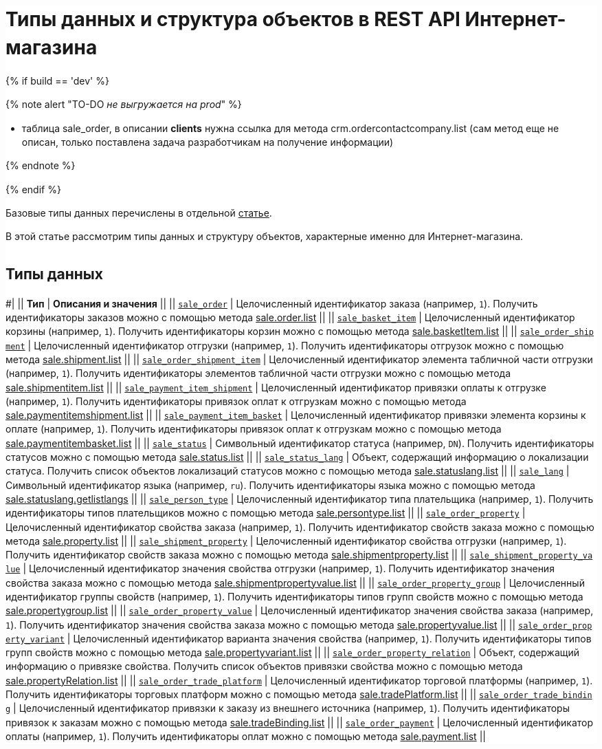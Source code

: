 # Типы данных и структура объектов в REST API Интернет-магазина

{% if build == 'dev' %}

{% note alert "TO-DO _не выгружается на prod_" %}

- таблица sale_order, в описании **clients** нужна ссылка для метода crm.ordercontactcompany.list (сам метод еще не описан, только поставлена задача разработчикам на получение информации)

{% endnote %}

{% endif %}

Базовые типы данных перечислены в отдельной [статье](../data-types.md).

В этой статье рассмотрим типы данных и структуру объектов, характерные именно для Интернет-магазина.

## Типы данных

#|
|| **Тип** | **Описания и значения** ||
|| [`sale_order`](#sale_order) | Целочисленный идентификатор заказа (например, `1`). Получить идентификаторы заказов можно с помощью метода [sale.order.list](./order/sale-order-list.md) ||
|| [`sale_basket_item`](#sale_basket_item) | Целочисленный идентификатор корзины (например, `1`). Получить идентификаторы корзин можно с помощью метода [sale.basketItem.list](./basket-item/sale-basket-item-list.md) ||
|| [`sale_order_shipment`](#sale_order_shipment) | Целочисленный идентификатор отгрузки (например, `1`). Получить идентификаторы отгрузок можно с помощью метода [sale.shipment.list](./shipment/sale-shipment-list.md) ||
|| [`sale_order_shipment_item`](#sale_order_shipment_item) | Целочисленный идентификатор элемента табличной части отгрузки (например, `1`). Получить идентификаторы элементов табличной части отгрузки можно с помощью метода [sale.shipmentitem.list](./shipment-item/sale-shipment-item-list.md) ||
|| [`sale_payment_item_shipment`](#sale_payment_item_shipment) | Целочисленный идентификатор привязки оплаты к отгрузке (например, `1`). Получить идентификаторы привязок оплат к отгрузкам можно с помощью метода [sale.paymentitemshipment.list](./payment-item-shipment/sale-payment-item-shipment-list.md) ||
|| [`sale_payment_item_basket`](#sale_payment_item_basket) | Целочисленный идентификатор привязки элемента корзины к оплате (например, `1`). Получить идентификаторы привязок оплат к отгрузкам можно с помощью метода [sale.paymentitembasket.list](./payment-item-basket/sale-payment-item-basket-list.md) ||
|| [`sale_status`](#sale_status) | Символьный идентификатор статуса (например, `DN`). Получить идентификаторы статусов можно с помощью метода [sale.status.list](./status/sale-status-list.md) ||
|| [`sale_status_lang`](#sale_status_lang) | Объект, содержащий информацию о локализации статуса. Получить список объектов локализаций статусов можно с помощью метода [sale.statuslang.list](./status-lang/sale-status-lang-list.md) ||
|| [`sale_lang`](#sale_lang) | Символьный идентификатор языка (например, `ru`). Получить идентификаторы языка можно с помощью метода [sale.statuslang.getlistlangs](./status-lang/sale-status-lang-get-list-langs.md) ||
|| [`sale_person_type`](#sale_person_type) | Целочисленный идентификатор типа плательщика (например, `1`). Получить идентификаторы типов плательщиков можно с помощью метода [sale.persontype.list](./person-type/sale-person-type-list.md) ||
|| [`sale_order_property`](#sale_order_property) | Целочисленный идентификатор свойства заказа (например, `1`). Получить идентификатор свойств заказа можно с помощью метода [sale.property.list](./property/sale-property-list.md) ||
|| [`sale_shipment_property`](#sale_shipment_property) | Целочисленный идентификатор свойства отгрузки (например, `1`). Получить идентификатор свойств заказа можно с помощью метода [sale.shipmentproperty.list](./shipment-property/sale-shipment-property-list.md) ||
|| [`sale_shipment_property_value`](#sale_shipment_property_value) | Целочисленный идентификатор значения свойства отгрузки (например, `1`). Получить идентификатор значения свойства заказа можно с помощью метода [sale.shipmentpropertyvalue.list](./shipment-property-value/sale-shipment-property-value-list.md) ||
|| [`sale_order_property_group`](#sale_order_property_group) | Целочисленный идентификатор группы свойств (например, `1`). Получить идентификаторы типов групп свойств можно с помощью метода [sale.propertygroup.list](./property-group/sale-property-group-list.md) ||
|| [`sale_order_property_value`](#sale_order_property_value) | Целочисленный идентификатор значения свойства заказа (например, `1`). Получить идентификатор значения свойства заказа можно с помощью метода [sale.propertyvalue.list](./property-value/sale-property-value-list.md) ||
|| [`sale_order_property_variant`](#sale_order_property_variant) | Целочисленный идентификатор варианта значения свойства (например, `1`). Получить идентификаторы типов групп свойств можно с помощью метода [sale.propertyvariant.list](./property-variant/sale-property-variant-list.md) ||
|| [`sale_order_property_relation`](#sale_order_property_relation) | Объект, содержащий информацию о привязке свойства. Получить список объектов привязки свойства можно с помощью метода [sale.propertyRelation.list](./property-relation/sale-property-relation-list.md) ||
|| [`sale_order_trade_platform`](#sale_order_trade_platform) | Целочисленный идентификатор торговой платформы (например, `1`). Получить идентификаторы торговых платформ можно с помощью метода [sale.tradePlatform.list](./trade-platform/sale-trade-platform-list.md) ||
|| [`sale_order_trade_binding`](#sale_order_trade_binding) | Целочисленный идентификатор привязки к заказу из внешнего источника (например, `1`). Получить идентификаторы привязок к заказам можно с помощью метода [sale.tradeBinding.list](./trade-binding/sale-trade-binding-list.md) ||
|| [`sale_order_payment`](#sale_order_payment) | Целочисленный идентификатор оплаты (например, `1`). Получить идентификаторы оплат можно с помощью метода [sale.payment.list](./payment/sale-payment-list.md) ||